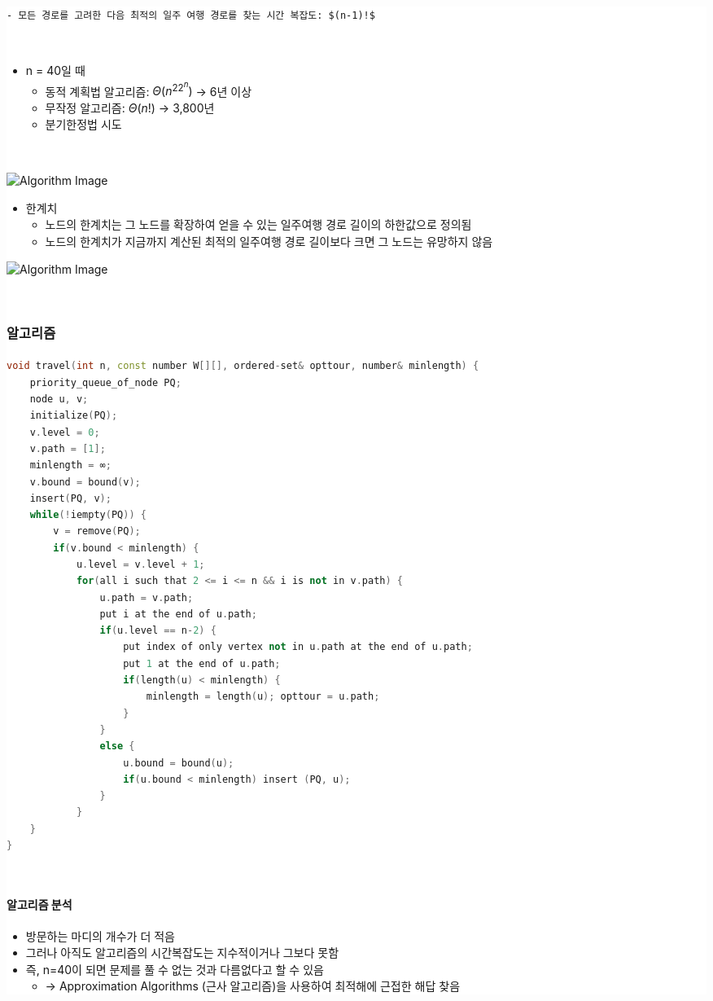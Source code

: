     - 모든 경로를 고려한 다음 최적의 일주 여행 경로를 찾는 시간 복잡도: $(n-1)!$

<br>

- n = 40일 때
    - 동적 계획법 알고리즘: $Θ(n^22^n)$ → 6년 이상
    - 무작정 알고리즘: $Θ(n!)$ → 3,800년
    - 분기한정법 시도

<br>

![Algorithm Image](https://github.com/bokyung124/bokyung124.github.io/assets/53086873/120fac0e-dc8a-413a-8783-6fd986b5f45b)

- 한계치
    - 노드의 한계치는 그 노드를 확장하여 얻을 수 있는 일주여행 경로 길이의 하한값으로 정의됨
    - 노드의 한계치가 지금까지 계산된 최적의 일주여행 경로 길이보다 크면 그 노드는 유망하지 않음

![Algorithm Image](https://github.com/bokyung124/bokyung124.github.io/assets/53086873/732ee869-9573-45af-8c26-3818818d4427)

<br>

### 알고리즘
```c++
void travel(int n, const number W[][], ordered-set& opttour, number& minlength) {
    priority_queue_of_node PQ;
    node u, v;
    initialize(PQ);
    v.level = 0;
    v.path = [1];
    minlength = ∞;
    v.bound = bound(v);
    insert(PQ, v);
    while(!iempty(PQ)) {
        v = remove(PQ);
        if(v.bound < minlength) {
            u.level = v.level + 1;
            for(all i such that 2 <= i <= n && i is not in v.path) {
                u.path = v.path;
                put i at the end of u.path;
                if(u.level == n-2) {
                    put index of only vertex not in u.path at the end of u.path;
                    put 1 at the end of u.path;
                    if(length(u) < minlength) {
                        minlength = length(u); opttour = u.path;
                    }
                }
                else {
                    u.bound = bound(u);
                    if(u.bound < minlength) insert (PQ, u);
                }
            }
    }
}
```

<br>

#### 알고리즘 분석
- 방문하는 마디의 개수가 더 적음
- 그러나 아직도 알고리즘의 시간복잡도는 지수적이거나 그보다 못함
- 즉, n=40이 되면 문제를 풀 수 없는 것과 다름없다고 할 수 있음
    - -> Approximation Algorithms (근사 알고리즘)을 사용하여 최적해에 근접한 해답 찾음